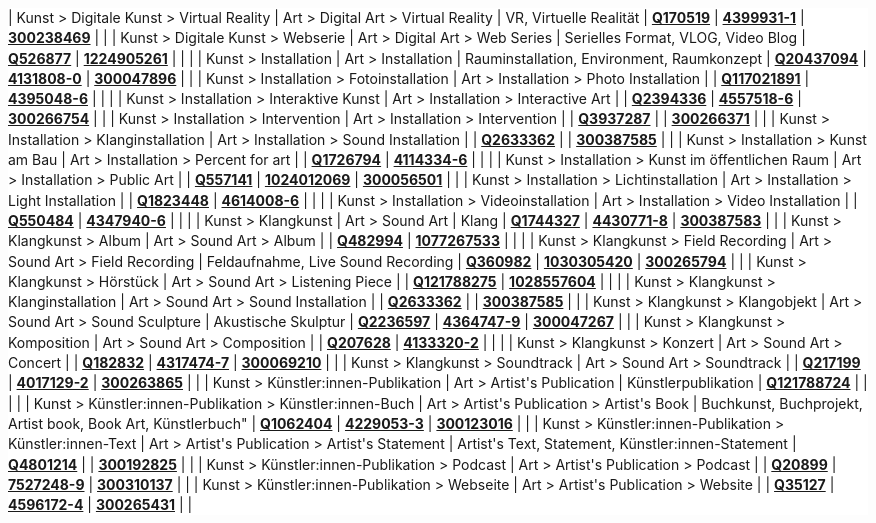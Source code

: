 | Kunst > Digitale Kunst > Virtual Reality | Art > Digital Art > Virtual Reality | VR, Virtuelle Realität | [**Q170519**](https://www.wikidata.org/entity/Q170519) | [**4399931-1**](https://d-nb.info/gnd/4399931-1) | [**300238469**](https://vocab.getty.edu/aat/300238469) |  |
| Kunst > Digitale Kunst > Webserie | Art > Digital Art > Web Series | Serielles Format, VLOG, Video Blog | [**Q526877**](https://www.wikidata.org/entity/Q526877) | [**1224905261**](https://d-nb.info/gnd/1224905261) |  |  |
| Kunst > Installation | Art > Installation | Rauminstallation, Environment, Raumkonzept | [**Q20437094**](https://www.wikidata.org/entity/Q20437094) | [**4131808-0**](https://d-nb.info/gnd/4131808-0) | [**300047896**](https://vocab.getty.edu/aat/300047896) |  |
| Kunst > Installation > Fotoinstallation | Art > Installation > Photo Installation |  | [**Q117021891**](https://www.wikidata.org/entity/Q117021891) | [**4395048-6**](https://d-nb.info/gnd/4395048-6) |  |  |
| Kunst > Installation > Interaktive Kunst | Art > Installation > Interactive Art |  | [**Q2394336**](https://www.wikidata.org/entity/Q2394336) | [**4557518-6**](https://d-nb.info/gnd/4557518-6) | [**300266754**](https://vocab.getty.edu/aat/300266754) |  |
| Kunst > Installation > Intervention | Art > Installation > Intervention |  | [**Q3937287**](https://www.wikidata.org/entity/Q3937287) |  | [**300266371**](https://vocab.getty.edu/aat/300266371) |  |
| Kunst > Installation > Klanginstallation | Art > Installation > Sound Installation |  | [**Q2633362**](https://www.wikidata.org/entity/Q2633362) |  | [**300387585**](https://vocab.getty.edu/aat/300387585) |  |
| Kunst > Installation > Kunst am Bau | Art > Installation > Percent for art |  | [**Q1726794**](https://www.wikidata.org/entity/Q1726794) | [**4114334-6**](https://d-nb.info/gnd/4114334-6) |  |  |
| Kunst > Installation > Kunst im öffentlichen Raum | Art > Installation > Public Art |  | [**Q557141**](https://www.wikidata.org/entity/Q557141) | [**1024012069**](https://d-nb.info/gnd/1024012069) | [**300056501**](https://vocab.getty.edu/aat/300056501) |  |
| Kunst > Installation > Lichtinstallation | Art > Installation > Light Installation |  | [**Q1823448**](https://www.wikidata.org/entity/Q1823448) | [**4614008-6**](https://d-nb.info/gnd/4614008-6) |  |  |
| Kunst > Installation > Videoinstallation | Art > Installation > Video Installation |  | [**Q550484**](https://www.wikidata.org/entity/Q550484) | [**4347940-6**](https://d-nb.info/gnd/4347940-6) |  |  |
| Kunst > Klangkunst | Art > Sound Art | Klang | [**Q1744327**](https://www.wikidata.org/entity/Q1744327) | [**4430771-8**](https://d-nb.info/gnd/4430771-8) | [**300387583**](https://vocab.getty.edu/aat/300387583) |  |
| Kunst > Klangkunst > Album | Art > Sound Art > Album |  | [**Q482994**](https://www.wikidata.org/entity/Q482994) | [**1077267533**](https://d-nb.info/gnd/1077267533) |  |  |
| Kunst > Klangkunst > Field Recording | Art > Sound Art > Field Recording | Feldaufnahme, Live Sound Recording | [**Q360982**](https://www.wikidata.org/entity/Q360982) | [**1030305420**](https://d-nb.info/gnd/1030305420) | [**300265794**](https://vocab.getty.edu/aat/300265794) |  |
| Kunst > Klangkunst > Hörstück | Art > Sound Art > Listening Piece |  | [**Q121788275**](https://www.wikidata.org/entity/Q121788275) | [**1028557604**](https://d-nb.info/gnd/1028557604) |  |  |
| Kunst > Klangkunst > Klanginstallation | Art > Sound Art > Sound Installation |  | [**Q2633362**](https://www.wikidata.org/entity/Q2633362) |  | [**300387585**](https://vocab.getty.edu/aat/300387585) |  |
| Kunst > Klangkunst > Klangobjekt | Art > Sound Art > Sound Sculpture | Akustische Skulptur | [**Q2236597**](https://www.wikidata.org/entity/Q2236597) | [**4364747-9**](https://d-nb.info/gnd/4364747-9) | [**300047267**](https://vocab.getty.edu/aat/300047267) |  |
| Kunst > Klangkunst > Komposition | Art > Sound Art > Composition |  | [**Q207628**](https://www.wikidata.org/entity/Q207628) | [**4133320-2**](https://d-nb.info/gnd/4133320-2) |  |  |
| Kunst > Klangkunst > Konzert | Art > Sound Art > Concert |  | [**Q182832**](https://www.wikidata.org/entity/Q182832) | [**4317474-7**](https://d-nb.info/gnd/4317474-7) | [**300069210**](https://vocab.getty.edu/aat/300069210) |  |
| Kunst > Klangkunst > Soundtrack | Art > Sound Art > Soundtrack |  | [**Q217199**](https://www.wikidata.org/entity/Q217199) | [**4017129-2**](https://d-nb.info/gnd/4017129-2) | [**300263865**](https://vocab.getty.edu/aat/300263865) |  |
| Kunst > Künstler:innen-Publikation | Art > Artist's Publication | Künstlerpublikation | [**Q121788724**](https://www.wikidata.org/entity/Q121788724) |  |  |  |
| Kunst > Künstler:innen-Publikation > Künstler:innen-Buch | Art > Artist's Publication > Artist's Book | Buchkunst, Buchprojekt, Artist book, Book Art, Künstlerbuch" | [**Q1062404**](https://www.wikidata.org/entity/Q1062404) | [**4229053-3**](https://d-nb.info/gnd/4229053-3) | [**300123016**](https://vocab.getty.edu/aat/300123016) |  |
| Kunst > Künstler:innen-Publikation > Künstler:innen-Text | Art > Artist's Publication > Artist's Statement | Artist's Text, Statement, Künstler:innen-Statement | [**Q4801214**](https://www.wikidata.org/entity/Q4801214) |  | [**300192825**](https://vocab.getty.edu/aat/300192825) |  |
| Kunst > Künstler:innen-Publikation > Podcast | Art > Artist's Publication > Podcast |  | [**Q20899**](https://www.wikidata.org/entity/Q20899) | [**7527248-9**](https://d-nb.info/gnd/7527248-9) | [**300310137**](https://vocab.getty.edu/aat/300310137) |  |
| Kunst > Künstler:innen-Publikation > Webseite | Art > Artist's Publication > Website |  | [**Q35127**](https://www.wikidata.org/entity/Q35127) | [**4596172-4**](https://d-nb.info/gnd/4596172-4) | [**300265431**](https://vocab.getty.edu/aat/300265431) |  |